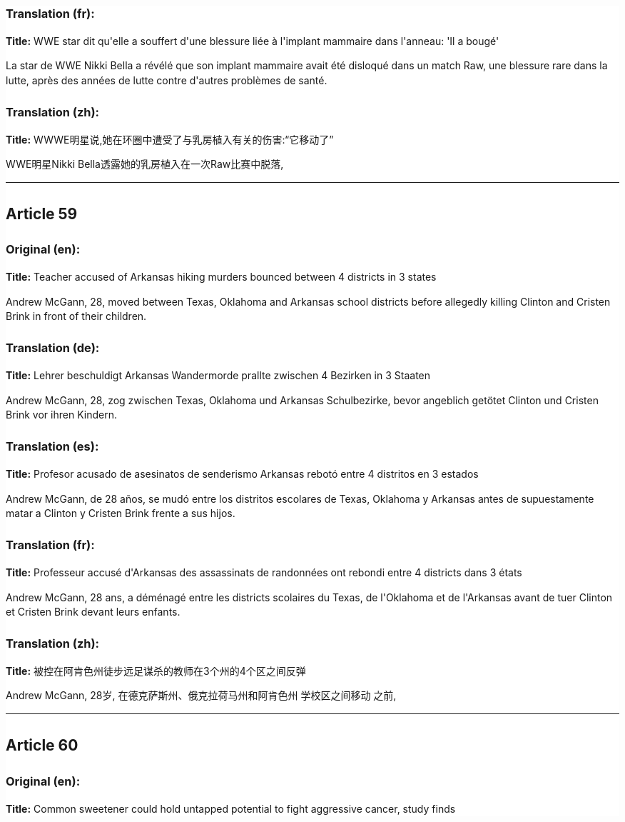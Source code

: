 ### Translation (fr):
**Title:** WWE star dit qu'elle a souffert d'une blessure liée à l'implant mammaire dans l'anneau: 'Il a bougé'

La star de WWE Nikki Bella a révélé que son implant mammaire avait été disloqué dans un match Raw, une blessure rare dans la lutte, après des années de lutte contre d'autres problèmes de santé.

### Translation (zh):
**Title:** WWWE明星说,她在环圈中遭受了与乳房植入有关的伤害:“它移动了”

WWE明星Nikki Bella透露她的乳房植入在一次Raw比赛中脱落,

---

## Article 59
### Original (en):
**Title:** Teacher accused of Arkansas hiking murders bounced between 4 districts in 3 states

Andrew McGann, 28, moved between Texas, Oklahoma and Arkansas school districts before allegedly killing Clinton and Cristen Brink in front of their children.

### Translation (de):
**Title:** Lehrer beschuldigt Arkansas Wandermorde prallte zwischen 4 Bezirken in 3 Staaten

Andrew McGann, 28, zog zwischen Texas, Oklahoma und Arkansas Schulbezirke, bevor angeblich getötet Clinton und Cristen Brink vor ihren Kindern.

### Translation (es):
**Title:** Profesor acusado de asesinatos de senderismo Arkansas rebotó entre 4 distritos en 3 estados

Andrew McGann, de 28 años, se mudó entre los distritos escolares de Texas, Oklahoma y Arkansas antes de supuestamente matar a Clinton y Cristen Brink frente a sus hijos.

### Translation (fr):
**Title:** Professeur accusé d'Arkansas des assassinats de randonnées ont rebondi entre 4 districts dans 3 états

Andrew McGann, 28 ans, a déménagé entre les districts scolaires du Texas, de l'Oklahoma et de l'Arkansas avant de tuer Clinton et Cristen Brink devant leurs enfants.

### Translation (zh):
**Title:** 被控在阿肯色州徒步远足谋杀的教师在3个州的4个区之间反弹

Andrew McGann, 28岁, 在德克萨斯州、俄克拉荷马州和阿肯色州 学校区之间移动 之前,

---

## Article 60
### Original (en):
**Title:** Common sweetener could hold untapped potential to fight aggressive cancer, study finds
